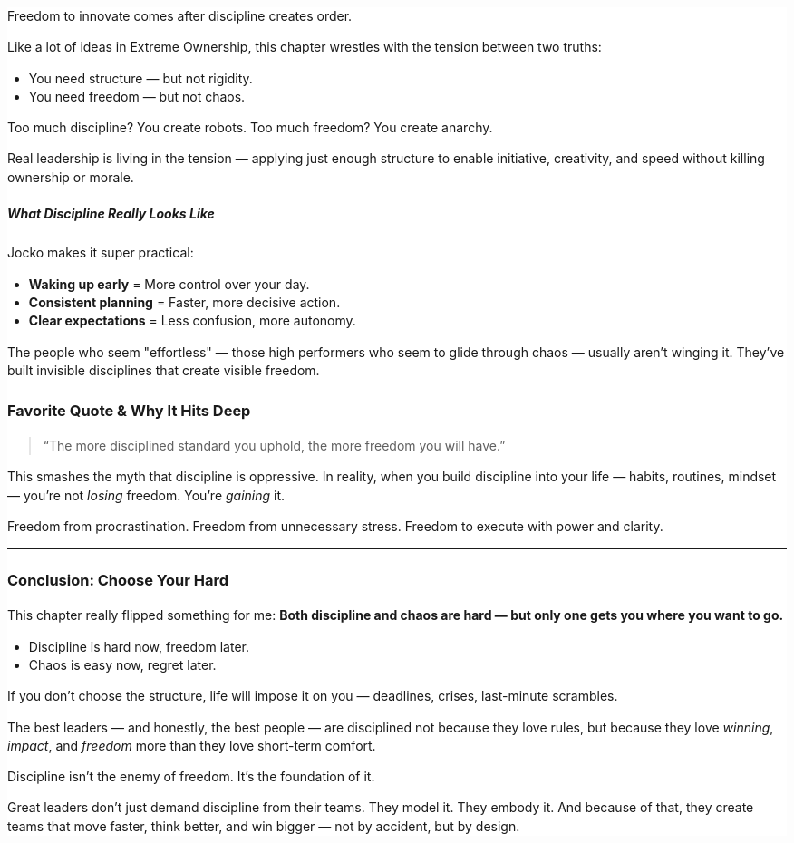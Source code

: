 Freedom to innovate comes after discipline creates order.

Like a lot of ideas in Extreme Ownership, this chapter wrestles with the tension between two truths:

- You need structure — but not rigidity.
- You need freedom — but not chaos.

Too much discipline? You create robots.
Too much freedom? You create anarchy.

Real leadership is living in the tension — applying just enough structure to enable initiative, creativity, and speed without killing ownership or morale.

##### What Discipline Really Looks Like

Jocko makes it super practical:

- **Waking up early** = More control over your day.
- **Consistent planning** = Faster, more decisive action.
- **Clear expectations** = Less confusion, more autonomy.

The people who seem "effortless" — those high performers who seem to glide through chaos — usually aren’t winging it. They’ve built invisible disciplines that create visible freedom.

### **Favorite Quote & Why It Hits Deep**

> “The more disciplined standard you uphold, the more freedom you will have.”

This smashes the myth that discipline is oppressive.
In reality, when you build discipline into your life — habits, routines, mindset — you’re not _losing_ freedom. You’re _gaining_ it.

Freedom from procrastination.
Freedom from unnecessary stress.
Freedom to execute with power and clarity.

---

### Conclusion: Choose Your Hard

This chapter really flipped something for me: **Both discipline and chaos are hard — but only one gets you where you want to go.**

- Discipline is hard now, freedom later.
- Chaos is easy now, regret later.

If you don’t choose the structure, life will impose it on you — deadlines, crises, last-minute scrambles.

The best leaders — and honestly, the best people — are disciplined not because they love rules, but because they love _winning_, _impact_, and _freedom_ more than they love short-term comfort.

Discipline isn’t the enemy of freedom. It’s the foundation of it.

Great leaders don’t just demand discipline from their teams. They model it. They embody it. And because of that, they create teams that move faster, think better, and win bigger — not by accident, but by design.
